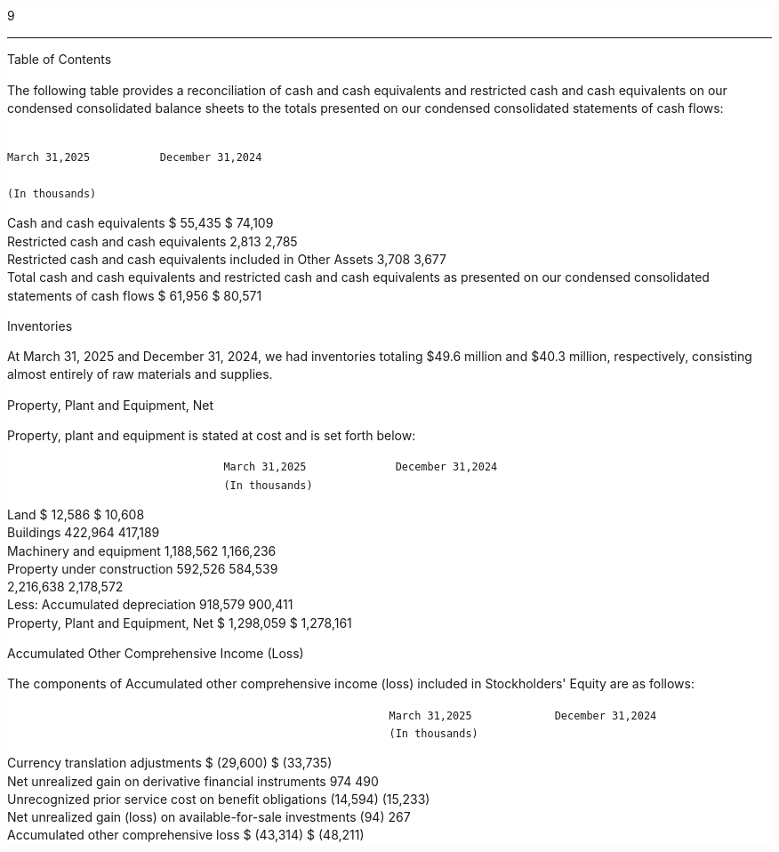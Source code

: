 9

* * *

Table of Contents

The following table provides a reconciliation of cash and cash equivalents and restricted cash and cash equivalents on our condensed consolidated balance sheets to the totals presented on our condensed consolidated statements of cash flows:

                                                                                                                                                                                                                          
                                                                                                                                                March 31,2025           December 31,2024  
                                                                                                                                                (In thousands)  
Cash and cash equivalents                                                                                                                       $               55,435                           $  74,109    
Restricted cash and cash equivalents                                                                                                            2,813                                     2,785     
Restricted cash and cash equivalents included in Other Assets                                                                                   3,708                                     3,677     
Total cash and cash equivalents and restricted cash and cash equivalents as presented on our condensed consolidated statements of cash flows    $               61,956                           $  80,571    

Inventories

At March 31, 2025 and December 31, 2024, we had inventories totaling $49.6 million and $40.3 million, respectively, consisting almost entirely of raw materials and supplies.

Property, Plant and Equipment, Net

Property, plant and equipment is stated at cost and is set forth below:

                                                                                                                          
                                      March 31,2025              December 31,2024  
                                      (In thousands)  
Land                                  $               12,586                                  $  10,608       
Buildings                             422,964                                      417,189       
Machinery and equipment               1,188,562                                    1,166,236     
Property under construction           592,526                                      584,539       
                                      2,216,638                                    2,178,572     
Less: Accumulated depreciation        918,579                                      900,411       
Property, Plant and Equipment, Net    $               1,298,059                               $  1,278,161    

Accumulated Other Comprehensive Income (Loss)

The components of Accumulated other comprehensive income (loss) included in Stockholders' Equity are as follows:

                                                                                                                                                 
                                                                March 31,2025             December 31,2024  
                                                                (In thousands)  
Currency translation adjustments                                $               (29,600)                              $  (33,735)    
Net unrealized gain on derivative financial instruments         974                                         490          
Unrecognized prior service cost on benefit obligations          (14,594)                                    (15,233)     
Net unrealized gain (loss) on available-for-sale investments    (94)                                        267          
Accumulated other comprehensive loss                            $               (43,314)                              $  (48,211)    
